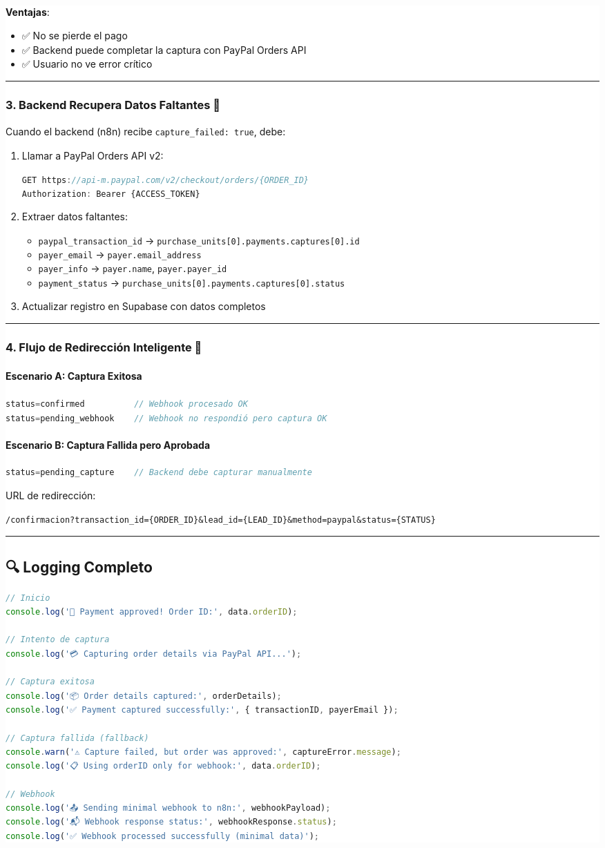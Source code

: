 **Ventajas**:
- ✅ No se pierde el pago
- ✅ Backend puede completar la captura con PayPal Orders API
- ✅ Usuario no ve error crítico

---

### 3. **Backend Recupera Datos Faltantes** 🔄

Cuando el backend (n8n) recibe `capture_failed: true`, debe:

1. Llamar a PayPal Orders API v2:
   ```javascript
   GET https://api-m.paypal.com/v2/checkout/orders/{ORDER_ID}
   Authorization: Bearer {ACCESS_TOKEN}
   ```

2. Extraer datos faltantes:
   - `paypal_transaction_id` → `purchase_units[0].payments.captures[0].id`
   - `payer_email` → `payer.email_address`
   - `payer_info` → `payer.name`, `payer.payer_id`
   - `payment_status` → `purchase_units[0].payments.captures[0].status`

3. Actualizar registro en Supabase con datos completos

---

### 4. **Flujo de Redirección Inteligente** 🧭

#### **Escenario A: Captura Exitosa**
```javascript
status=confirmed          // Webhook procesado OK
status=pending_webhook    // Webhook no respondió pero captura OK
```

#### **Escenario B: Captura Fallida pero Aprobada**
```javascript
status=pending_capture    // Backend debe capturar manualmente
```

URL de redirección:
```
/confirmacion?transaction_id={ORDER_ID}&lead_id={LEAD_ID}&method=paypal&status={STATUS}
```

---

## 🔍 Logging Completo

```javascript
// Inicio
console.log('🎉 Payment approved! Order ID:', data.orderID);

// Intento de captura
console.log('💳 Capturing order details via PayPal API...');

// Captura exitosa
console.log('📦 Order details captured:', orderDetails);
console.log('✅ Payment captured successfully:', { transactionID, payerEmail });

// Captura fallida (fallback)
console.warn('⚠️ Capture failed, but order was approved:', captureError.message);
console.log('📋 Using orderID only for webhook:', data.orderID);

// Webhook
console.log('📤 Sending minimal webhook to n8n:', webhookPayload);
console.log('📬 Webhook response status:', webhookResponse.status);
console.log('✅ Webhook processed successfully (minimal data)');
```
